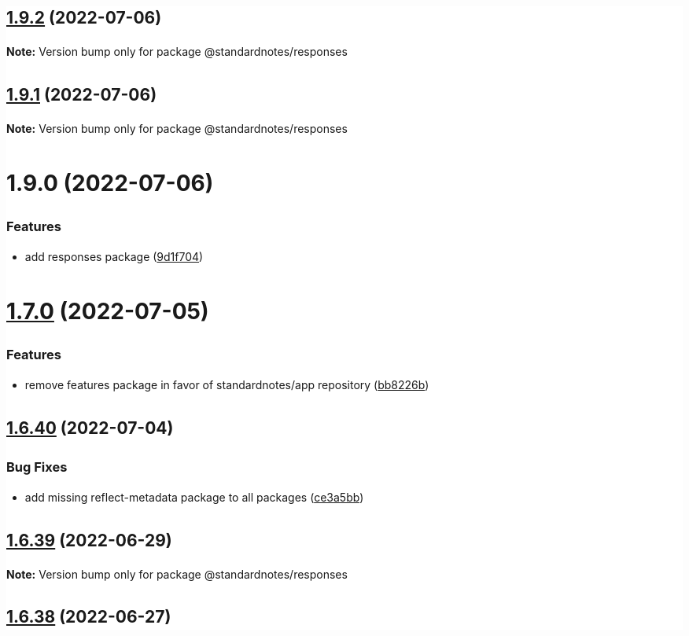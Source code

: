 ## [1.9.2](https://github.com/standardnotes/app/compare/@standardnotes/responses@1.9.1...@standardnotes/responses@1.9.2) (2022-07-06)

**Note:** Version bump only for package @standardnotes/responses

## [1.9.1](https://github.com/standardnotes/app/compare/@standardnotes/responses@1.9.0...@standardnotes/responses@1.9.1) (2022-07-06)

**Note:** Version bump only for package @standardnotes/responses

# 1.9.0 (2022-07-06)

### Features

* add responses package ([9d1f704](https://github.com/standardnotes/app/commit/9d1f7043e55cc8072e669606438e932183770f30))

# [1.7.0](https://github.com/standardnotes/snjs/compare/@standardnotes/responses@1.6.40...@standardnotes/responses@1.7.0) (2022-07-05)

### Features

* remove features package in favor of standardnotes/app repository ([bb8226b](https://github.com/standardnotes/snjs/commit/bb8226b77550707c2a981778a78fe3dccf1aaa03))

## [1.6.40](https://github.com/standardnotes/snjs/compare/@standardnotes/responses@1.6.39...@standardnotes/responses@1.6.40) (2022-07-04)

### Bug Fixes

* add missing reflect-metadata package to all packages ([ce3a5bb](https://github.com/standardnotes/snjs/commit/ce3a5bbf3f1d2276ac4abc3eec3c6a44c8c3ba9b))

## [1.6.39](https://github.com/standardnotes/snjs/compare/@standardnotes/responses@1.6.38...@standardnotes/responses@1.6.39) (2022-06-29)

**Note:** Version bump only for package @standardnotes/responses

## [1.6.38](https://github.com/standardnotes/snjs/compare/@standardnotes/responses@1.6.37...@standardnotes/responses@1.6.38) (2022-06-27)
